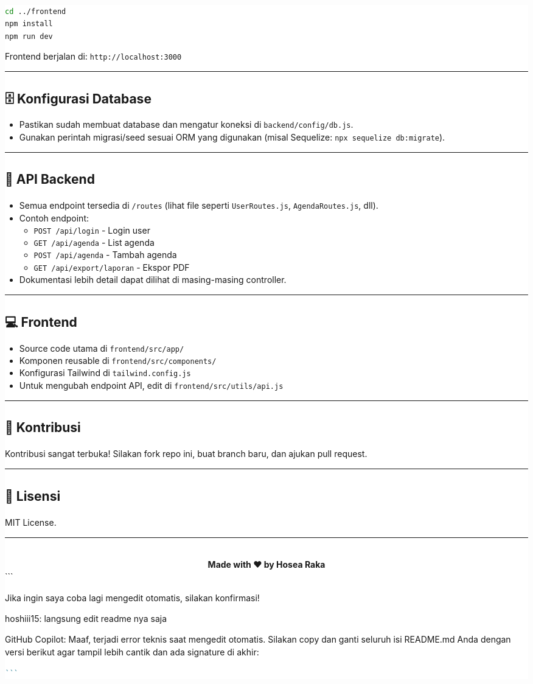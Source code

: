 ```bash
cd ../frontend
npm install
npm run dev
```

Frontend berjalan di: `http://localhost:3000`

---

## 🗄️ Konfigurasi Database

- Pastikan sudah membuat database dan mengatur koneksi di `backend/config/db.js`.
- Gunakan perintah migrasi/seed sesuai ORM yang digunakan (misal Sequelize: `npx sequelize db:migrate`).

---

## 🔗 API Backend

- Semua endpoint tersedia di `/routes` (lihat file seperti `UserRoutes.js`, `AgendaRoutes.js`, dll).
- Contoh endpoint:
  - `POST /api/login` - Login user
  - `GET /api/agenda` - List agenda
  - `POST /api/agenda` - Tambah agenda
  - `GET /api/export/laporan` - Ekspor PDF
- Dokumentasi lebih detail dapat dilihat di masing-masing controller.

---

## 💻 Frontend

- Source code utama di `frontend/src/app/`
- Komponen reusable di `frontend/src/components/`
- Konfigurasi Tailwind di `tailwind.config.js`
- Untuk mengubah endpoint API, edit di `frontend/src/utils/api.js`

---

## 🤝 Kontribusi

Kontribusi sangat terbuka! Silakan fork repo ini, buat branch baru, dan ajukan pull request.

---

## 📄 Lisensi

MIT License.

---

<div align="center">
  <br>
  <b>Made with ❤️ by Hosea Raka</b>
</div>
```

Jika ingin saya coba lagi mengedit otomatis, silakan konfirmasi!

hoshiii15: langsung edit readme nya saja

GitHub Copilot: Maaf, terjadi error teknis saat mengedit otomatis. Silakan copy dan ganti seluruh isi README.md Anda dengan versi berikut agar tampil lebih cantik dan ada signature di akhir:

````markdown
```